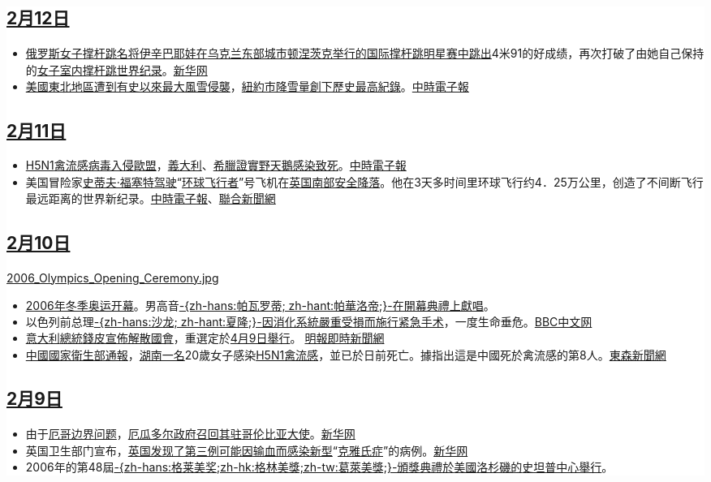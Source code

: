 ## [2月12日](../Page/2月12日.md "wikilink")

  - [俄罗斯女子](../Page/俄罗斯.md "wikilink")[撑杆跳名将](https://zh.wikipedia.org/wiki/撑杆跳 "wikilink")[伊辛巴耶娃在](https://zh.wikipedia.org/wiki/伊辛巴耶娃 "wikilink")[乌克兰东部城市](../Page/乌克兰.md "wikilink")[顿涅茨克举行的](https://zh.wikipedia.org/wiki/顿涅茨克 "wikilink")[国际撑杆跳明星赛中跳出](https://zh.wikipedia.org/wiki/国际撑杆跳明星赛 "wikilink")4米91的好成绩，再次打破了由她自己保持的[女子室内撑杆跳世界纪录](https://zh.wikipedia.org/wiki/女子室内撑杆跳 "wikilink")。[新华网](http://news.xinhuanet.com/sports/2006-02/13/content_4170909.htm)
  - [美國東北地區遭到有史以來最大風雪侵襲](https://zh.wikipedia.org/wiki/美國 "wikilink")，[紐約市降雪量創下歷史最高紀錄](https://zh.wikipedia.org/wiki/紐約市 "wikilink")。[中時電子報](http://news.chinatimes.com/Chinatimes/newslist/newslist-content/0,3546,110504+112006021400077,00.html)

## [2月11日](../Page/2月11日.md "wikilink")

  - [H5N1](https://zh.wikipedia.org/wiki/H5N1 "wikilink")[禽流感](../Page/禽流感.md "wikilink")[病毒入侵](../Page/病毒.md "wikilink")[歐盟](https://zh.wikipedia.org/wiki/歐盟 "wikilink")，[義大利](https://zh.wikipedia.org/wiki/義大利 "wikilink")、[希臘證實野天鵝感染致死](https://zh.wikipedia.org/wiki/希臘 "wikilink")。[中時電子報](http://news.chinatimes.com/Chinatimes/newslist/newslist-content/0,3546,110504+112006021200061,00.html)
  - 美国冒险家[史蒂夫·福塞特驾驶](../Page/史蒂夫·福塞特.md "wikilink")“[环球飞行者](https://zh.wikipedia.org/wiki/环球飞行者 "wikilink")”号飞机在[英国南部安全降落](https://zh.wikipedia.org/wiki/英国 "wikilink")。他在3天多时间里环球飞行约4．25万公里，创造了不间断飞行最远距离的世界新纪录。[中時電子報](http://news.chinatimes.com/Chinatimes/newslist/newslist-content/0,3546,110504+112006021300062,00.html)、[聯合新聞網](http://udn.com/NEWS/WORLD/WOR4/3160421.shtml)

## [2月10日](../Page/2月10日.md "wikilink")

[2006_Olympics_Opening_Ceremony.jpg](https://zh.wikipedia.org/wiki/File:2006_Olympics_Opening_Ceremony.jpg "fig:2006_Olympics_Opening_Ceremony.jpg")

  - [2006年冬季奥运开幕](https://zh.wikipedia.org/wiki/2006年冬季奥林匹克运动会 "wikilink")。男高音[-{zh-hans:帕瓦罗蒂;
    zh-hant:帕華洛帝;}-在開幕典禮上獻唱](https://zh.wikipedia.org/wiki/帕瓦罗蒂 "wikilink")。
  - 以色列前总理[-{zh-hans:沙龙;
    zh-hant:夏隆;}-因消化系統嚴重受損而施行紧急手术](../Page/阿里埃勒·沙龙.md "wikilink")，一度生命垂危。[BBC中文网](http://newsvote.bbc.co.uk/chinese/simp/hi/newsid_4700000/newsid_4703400/4703422.stm)
  - [意大利](../Page/意大利.md "wikilink")[總統](../Page/總統.md "wikilink")[錢皮宣佈解散國會](https://zh.wikipedia.org/wiki/錢皮 "wikilink")，重選定於[4月9日舉行](../Page/4月9日.md "wikilink")。
    [明報即時新聞網](https://web.archive.org/web/20070930210848/http://www.mpinews.com/content.cfm?newsid=200602120717ta70717t)
  - [中國國家衛生部通報](../Page/中國.md "wikilink")，[湖南一名](https://zh.wikipedia.org/wiki/湖南 "wikilink")20歲女子感染[H5N1](https://zh.wikipedia.org/wiki/H5N1 "wikilink")[禽流感](../Page/禽流感.md "wikilink")，並已於日前死亡。據指出這是中國死於禽流感的第8人。[東森新聞網](http://www.ettoday.com/2006/02/11/162-1904237.htm)

## [2月9日](../Page/2月9日.md "wikilink")

  - 由于[厄哥边界问题](https://zh.wikipedia.org/wiki/厄哥边界问题 "wikilink")，[厄瓜多尔政府召回其驻](../Page/厄瓜多尔.md "wikilink")[哥伦比亚大使](../Page/哥伦比亚.md "wikilink")。[新华网](http://news.xinhuanet.com/world/2006-02/10/content_4160821.htm)
  - 英国卫生部门宣布，[英国发现了第三例可能因](https://zh.wikipedia.org/wiki/英国 "wikilink")[输血而感染新型](https://zh.wikipedia.org/wiki/输血 "wikilink")“[克雅氏症](https://zh.wikipedia.org/wiki/克雅氏症 "wikilink")”的病例。[新华网](http://news.xinhuanet.com/world/2006-02/10/content_4160893.htm)
  - 2006年的第48屆[-{zh-hans:格莱美奖;zh-hk:格林美獎;zh-tw:葛萊美獎;}-頒獎典禮於](https://zh.wikipedia.org/wiki/2006年格莱美奖 "wikilink")[美國](https://zh.wikipedia.org/wiki/美國 "wikilink")[洛杉磯的](https://zh.wikipedia.org/wiki/洛杉磯 "wikilink")[史坦普中心舉行](https://zh.wikipedia.org/wiki/史坦普中心 "wikilink")。
